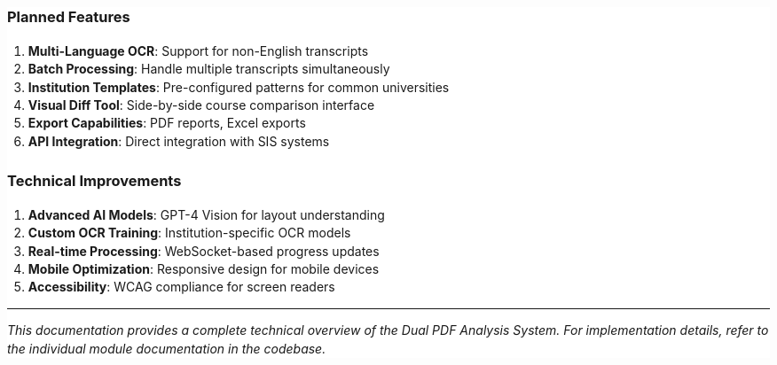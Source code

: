 ### Planned Features
1. **Multi-Language OCR**: Support for non-English transcripts
2. **Batch Processing**: Handle multiple transcripts simultaneously
3. **Institution Templates**: Pre-configured patterns for common universities
4. **Visual Diff Tool**: Side-by-side course comparison interface
5. **Export Capabilities**: PDF reports, Excel exports
6. **API Integration**: Direct integration with SIS systems

### Technical Improvements
1. **Advanced AI Models**: GPT-4 Vision for layout understanding
2. **Custom OCR Training**: Institution-specific OCR models
3. **Real-time Processing**: WebSocket-based progress updates
4. **Mobile Optimization**: Responsive design for mobile devices
5. **Accessibility**: WCAG compliance for screen readers

---

*This documentation provides a complete technical overview of the Dual PDF Analysis System. For implementation details, refer to the individual module documentation in the codebase.*
